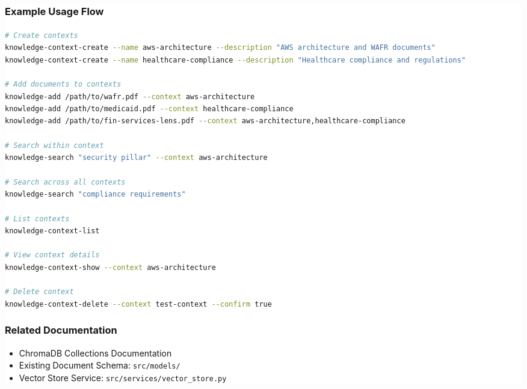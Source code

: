 ### Example Usage Flow

```bash
# Create contexts
knowledge-context-create --name aws-architecture --description "AWS architecture and WAFR documents"
knowledge-context-create --name healthcare-compliance --description "Healthcare compliance and regulations"

# Add documents to contexts
knowledge-add /path/to/wafr.pdf --context aws-architecture
knowledge-add /path/to/medicaid.pdf --context healthcare-compliance
knowledge-add /path/to/fin-services-lens.pdf --context aws-architecture,healthcare-compliance

# Search within context
knowledge-search "security pillar" --context aws-architecture

# Search across all contexts
knowledge-search "compliance requirements"

# List contexts
knowledge-context-list

# View context details
knowledge-context-show --context aws-architecture

# Delete context
knowledge-context-delete --context test-context --confirm true
```

### Related Documentation

- ChromaDB Collections Documentation
- Existing Document Schema: `src/models/`
- Vector Store Service: `src/services/vector_store.py`
